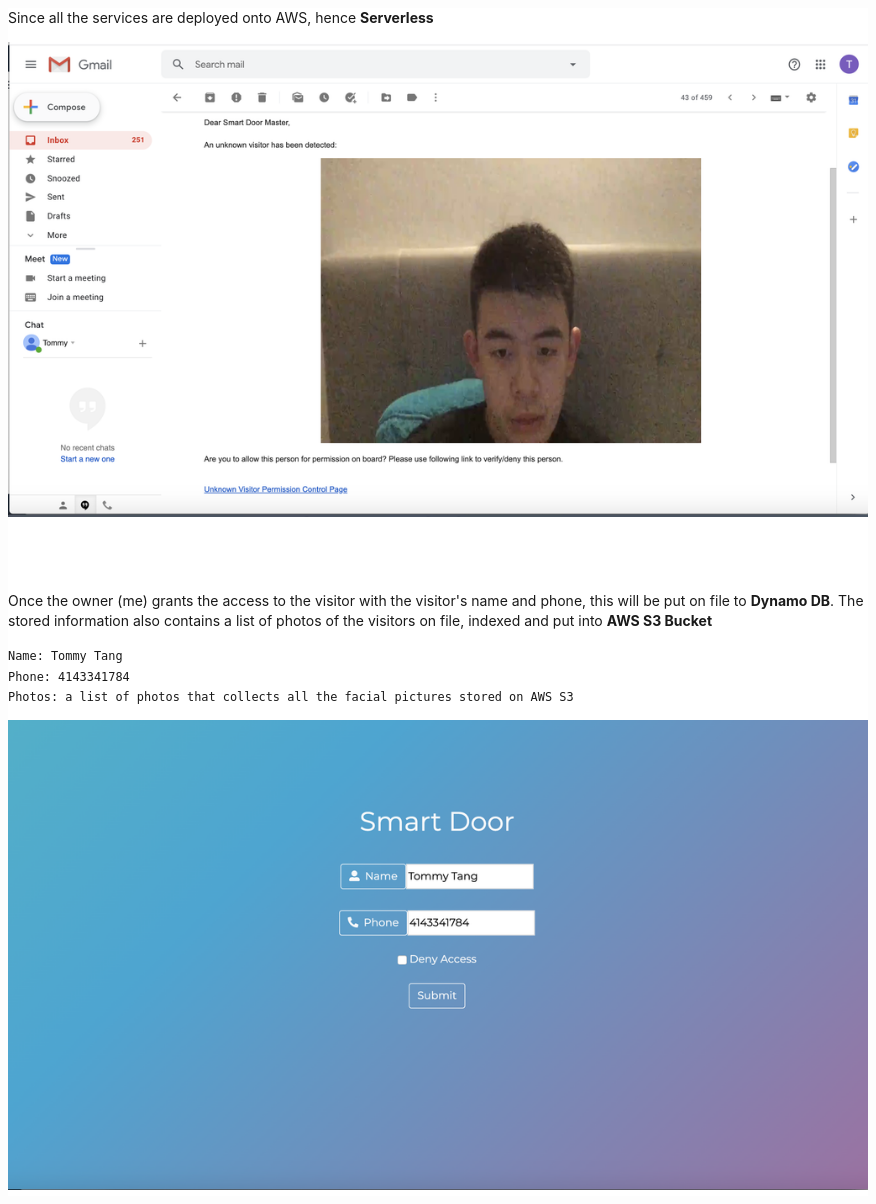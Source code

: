 Since all the services are deployed onto AWS, hence **Serverless**

![image-20200519011713542](images/Smart-Door-Authentication-README/image-20200519011713542.png)

<br/><br/>

Once the owner (me) grants the access to the visitor with the visitor's name and phone, this will be put on file to **Dynamo DB**. The stored information also contains a list of photos of the visitors on file, indexed and put into **AWS S3 Bucket**

```
Name: Tommy Tang
Phone: 4143341784
Photos: a list of photos that collects all the facial pictures stored on AWS S3
```

![image-20200519011755535](images/Smart-Door-Authentication-README/image-20200519011755535.png)
